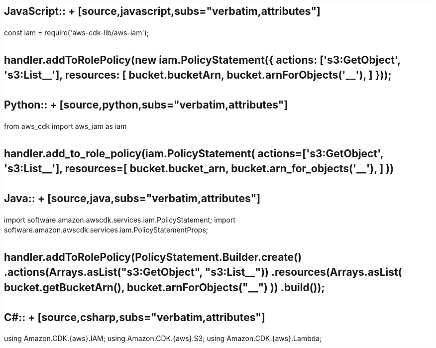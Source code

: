 JavaScript::
+
[source,javascript,subs="verbatim,attributes"]
---
const iam = require('aws-cdk-lib/aws-iam');

handler.addToRolePolicy(new iam.PolicyStatement({
  actions: ['s3:GetObject', 's3:List__'],
  resources: [
    bucket.bucketArn,
    bucket.arnForObjects('__'),
  ]
}));
---

Python::
+
[source,python,subs="verbatim,attributes"]
---
from aws_cdk import aws_iam as iam

handler.add_to_role_policy(iam.PolicyStatement(
    actions=['s3:GetObject', 's3:List__'],
    resources=[
        bucket.bucket_arn,
        bucket.arn_for_objects('__'),
    ]
))
---

Java::
+
[source,java,subs="verbatim,attributes"]
---
import software.amazon.awscdk.services.iam.PolicyStatement;
import software.amazon.awscdk.services.iam.PolicyStatementProps;

handler.addToRolePolicy(PolicyStatement.Builder.create()
    .actions(Arrays.asList("s3:GetObject", "s3:List__"))
    .resources(Arrays.asList(
        bucket.getBucketArn(),
        bucket.arnForObjects("__")
    ))
    .build());
---

C#::
+
[source,csharp,subs="verbatim,attributes"]
---
using Amazon.CDK.\{aws}.IAM;
using Amazon.CDK.\{aws}.S3;
using Amazon.CDK.\{aws}.Lambda;
